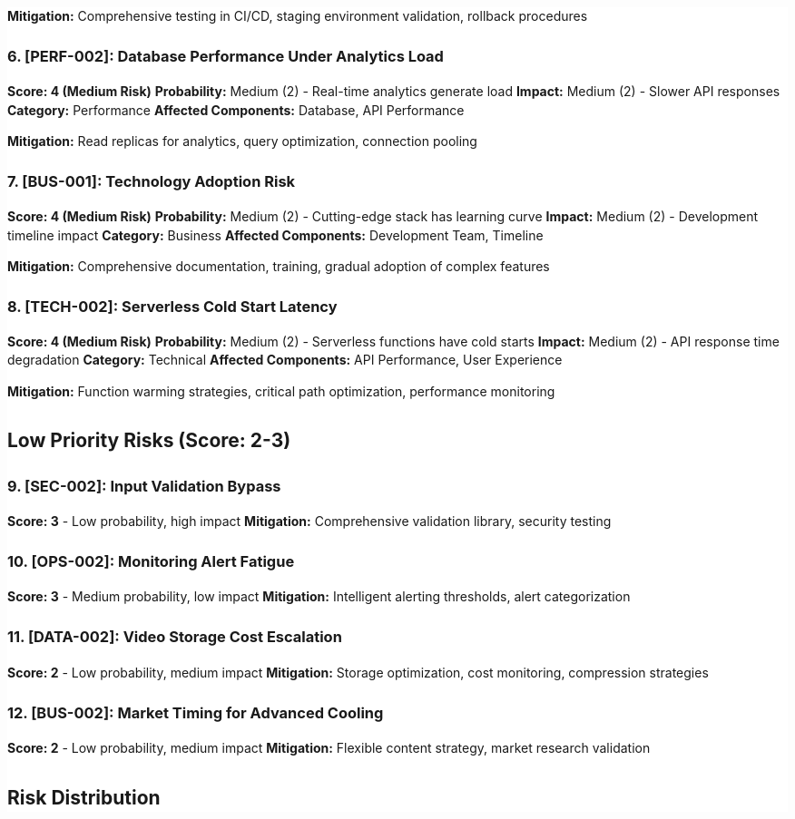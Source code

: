 **Mitigation:** Comprehensive testing in CI/CD, staging environment validation, rollback procedures

### 6. [PERF-002]: Database Performance Under Analytics Load

**Score: 4 (Medium Risk)**
**Probability:** Medium (2) - Real-time analytics generate load
**Impact:** Medium (2) - Slower API responses
**Category:** Performance
**Affected Components:** Database, API Performance

**Mitigation:** Read replicas for analytics, query optimization, connection pooling

### 7. [BUS-001]: Technology Adoption Risk

**Score: 4 (Medium Risk)**
**Probability:** Medium (2) - Cutting-edge stack has learning curve
**Impact:** Medium (2) - Development timeline impact
**Category:** Business
**Affected Components:** Development Team, Timeline

**Mitigation:** Comprehensive documentation, training, gradual adoption of complex features

### 8. [TECH-002]: Serverless Cold Start Latency

**Score: 4 (Medium Risk)**
**Probability:** Medium (2) - Serverless functions have cold starts
**Impact:** Medium (2) - API response time degradation
**Category:** Technical
**Affected Components:** API Performance, User Experience

**Mitigation:** Function warming strategies, critical path optimization, performance monitoring

## Low Priority Risks (Score: 2-3)

### 9. [SEC-002]: Input Validation Bypass
**Score: 3** - Low probability, high impact
**Mitigation:** Comprehensive validation library, security testing

### 10. [OPS-002]: Monitoring Alert Fatigue
**Score: 3** - Medium probability, low impact
**Mitigation:** Intelligent alerting thresholds, alert categorization

### 11. [DATA-002]: Video Storage Cost Escalation
**Score: 2** - Low probability, medium impact
**Mitigation:** Storage optimization, cost monitoring, compression strategies

### 12. [BUS-002]: Market Timing for Advanced Cooling
**Score: 2** - Low probability, medium impact
**Mitigation:** Flexible content strategy, market research validation

## Risk Distribution
